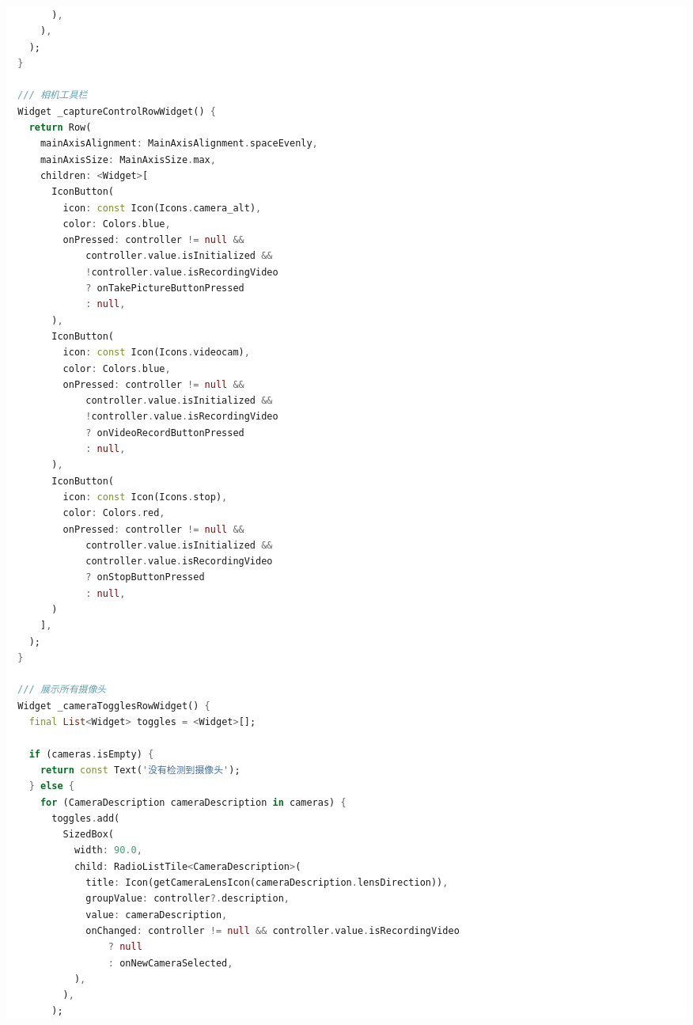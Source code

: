    ```dart
           ),
         ),
       );
     }
   
     /// 相机工具栏
     Widget _captureControlRowWidget() {
       return Row(
         mainAxisAlignment: MainAxisAlignment.spaceEvenly,
         mainAxisSize: MainAxisSize.max,
         children: <Widget>[
           IconButton(
             icon: const Icon(Icons.camera_alt),
             color: Colors.blue,
             onPressed: controller != null &&
                 controller.value.isInitialized &&
                 !controller.value.isRecordingVideo
                 ? onTakePictureButtonPressed
                 : null,
           ),
           IconButton(
             icon: const Icon(Icons.videocam),
             color: Colors.blue,
             onPressed: controller != null &&
                 controller.value.isInitialized &&
                 !controller.value.isRecordingVideo
                 ? onVideoRecordButtonPressed
                 : null,
           ),
           IconButton(
             icon: const Icon(Icons.stop),
             color: Colors.red,
             onPressed: controller != null &&
                 controller.value.isInitialized &&
                 controller.value.isRecordingVideo
                 ? onStopButtonPressed
                 : null,
           )
         ],
       );
     }
   
     /// 展示所有摄像头
     Widget _cameraTogglesRowWidget() {
       final List<Widget> toggles = <Widget>[];
   
       if (cameras.isEmpty) {
         return const Text('没有检测到摄像头');
       } else {
         for (CameraDescription cameraDescription in cameras) {
           toggles.add(
             SizedBox(
               width: 90.0,
               child: RadioListTile<CameraDescription>(
                 title: Icon(getCameraLensIcon(cameraDescription.lensDirection)),
                 groupValue: controller?.description,
                 value: cameraDescription,
                 onChanged: controller != null && controller.value.isRecordingVideo
                     ? null
                     : onNewCameraSelected,
               ),
             ),
           );
   ```